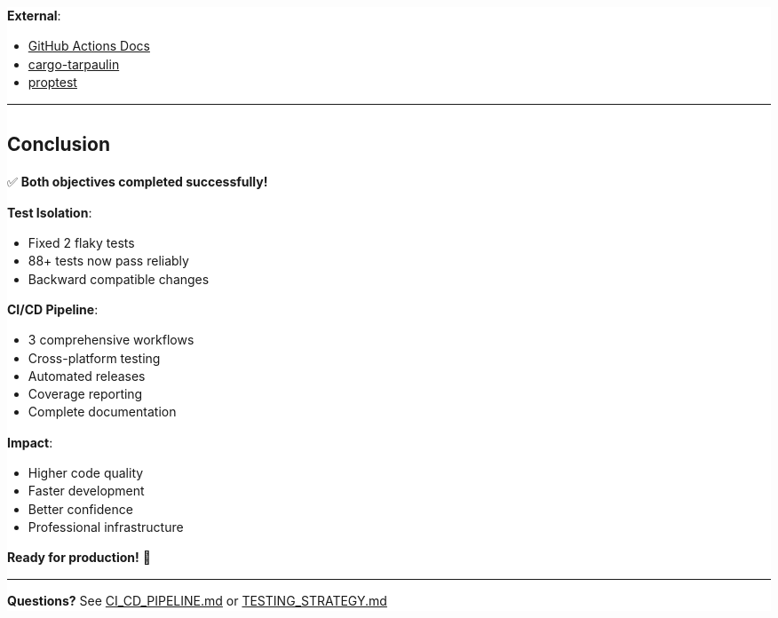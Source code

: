 **External**:

-   [GitHub Actions Docs](https://docs.github.com/en/actions)
-   [cargo-tarpaulin](https://github.com/xd009642/tarpaulin)
-   [proptest](https://github.com/proptest-rs/proptest)

---

## Conclusion

✅ **Both objectives completed successfully!**

**Test Isolation**:

-   Fixed 2 flaky tests
-   88+ tests now pass reliably
-   Backward compatible changes

**CI/CD Pipeline**:

-   3 comprehensive workflows
-   Cross-platform testing
-   Automated releases
-   Coverage reporting
-   Complete documentation

**Impact**:

-   Higher code quality
-   Faster development
-   Better confidence
-   Professional infrastructure

**Ready for production!** 🚀

---

**Questions?** See [CI_CD_PIPELINE.md](CI_CD_PIPELINE.md) or [TESTING_STRATEGY.md](TESTING_STRATEGY.md)

